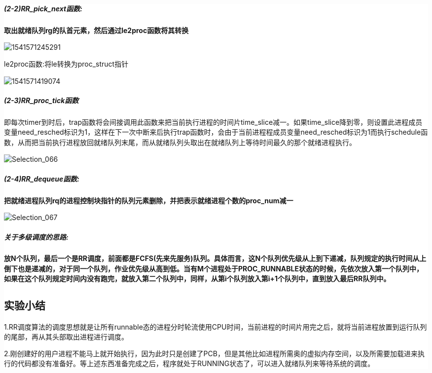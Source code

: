 ##### **(2-2)RR_pick_next函数:**

**取出就绪队列rg的队首元素，然后通过le2proc函数将其转换**

![1541571245291](/home/lzh/.config/Typora/typora-user-images/1541571245291.png)

le2proc函数:将le转换为proc_struct指针

![1541571419074](/home/lzh/.config/Typora/typora-user-images/1541571419074.png)

##### (2-3)RR_proc_tick函数

即每次timer到时后，trap函数将会间接调用此函数来把当前执行进程的时间片time_slice减一。如果time_slice降到零，则设置此进程成员变量need_resched标识为1，这样在下一次中断来后执行trap函数时，会由于当前进程程成员变量need_resched标识为1而执行schedule函数，从而把当前执行进程放回就绪队列末尾，而从就绪队列头取出在就绪队列上等待时间最久的那个就绪进程执行。

![Selection_066](/home/lzh/Pictures/Selection_066.png)

##### **(2-4)RR_dequeue函数:**

**把就绪进程队列rq的进程控制块指针的队列元素删除，并把表示就绪进程个数的proc_num减一**

![Selection_067](/home/lzh/Pictures/Selection_067.png)



##### 关于多级调度的思路:

**放N个队列，最后一个是RR调度，前面都是FCFS(先来先服务)队列。具体而言，这N个队列优先级从上到下递减，队列规定的执行时间从上倒下也是递减的，对于同一个队列，作业优先级从高到低。当有M个进程处于PROC_RUNNABLE状态的时候，先依次放入第一个队列中，如果在这个队列规定时间内没有跑完，就放入第二个队列中，同样，从第i个队列放入第i+1个队列中，直到放入最后RR队列中。**

## 实验小结

1.RR调度算法的调度思想就是让所有runnable态的进程分时轮流使用CPU时间，当前进程的时间片用完之后，就将当前进程放置到运行队列的尾部，再从其头部取出进程进行调度。

2.刚创建好的用户进程不能马上就开始执行，因为此时只是创建了PCB，但是其他比如进程所需奥的虚拟内存空间，以及所需要加载进来执行的代码都没有准备好。等上述东西准备完成之后，程序就处于RUNNING状态了，可以进入就绪队列来等待系统的调度。